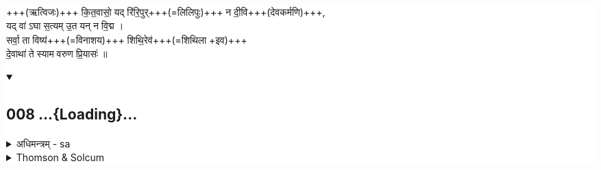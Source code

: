 
+++(ऋत्विजः)+++ कि॒त॒वासो॒ यद् रि॑रि॒पुर्+++(=लिलिपुः)+++ न दी॒वि+++(देवकर्मणि)+++,  
यद् वा॑ ऽघा स॒त्यम् उ॒त यन् न वि॒द्म ।  
सर्वा॒ ता विष्य॑+++(=विनाशय)+++ शिथि॒रेव॑+++(=शिथिला +इव)+++  
दे॒वाथा॑ ते स्याम वरुण प्रि॒यासः॑ ॥

</details>
</div>
<div class="js_include" includetitle="false" newlevelforh1="2" unfilled url="/vedAH_Rk/shAkalam/saMhitA/sarvASh_TIkAH/05/085/08_kitavAso_yadriripurna.md">
<details open><summary><h2>008 ...{Loading}...</h2></summary>
<details><summary>अधिमन्त्रम् - sa</summary>

- देवता - वरुणः
- ऋषिः - भौमोत्रिः
- छन्दः - त्रिष्टुप्
</details>
<details><summary>Thomson & Solcum</summary>

कितवा꣡सो य꣡द् रिरिपु꣡र् न꣡ दीवि꣡  
